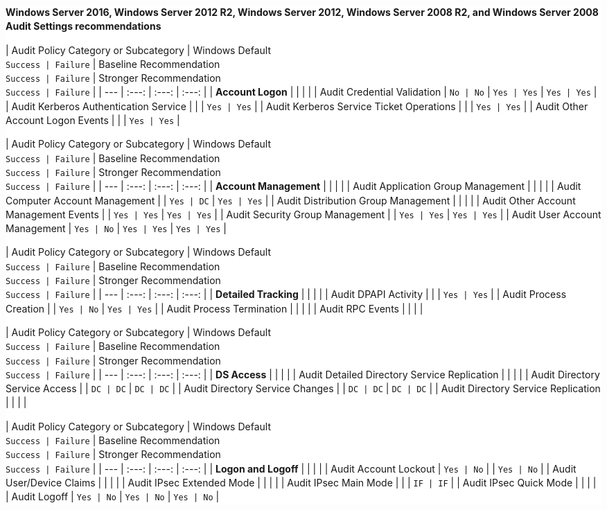 **Windows Server 2016, Windows Server 2012 R2, Windows Server 2012, Windows Server 2008 R2, and Windows Server 2008 Audit Settings recommendations**

| Audit Policy Category or Subcategory | Windows Default<br>`Success | Failure` | Baseline Recommendation<br>`Success | Failure` | Stronger Recommendation<br>`Success | Failure` |
| --- | :---: | :---: | :---: |
| **Account Logon** |  |  |  |
| Audit Credential Validation | `No | No` | `Yes | Yes` | `Yes | Yes` |
| Audit Kerberos Authentication Service |  |  | `Yes | Yes` |
| Audit Kerberos Service Ticket Operations |  |  | `Yes | Yes` |
| Audit Other Account Logon Events |  |  | `Yes | Yes` |

| Audit Policy Category or Subcategory | Windows Default<br>`Success | Failure` | Baseline Recommendation<br>`Success | Failure` | Stronger Recommendation<br>`Success | Failure` |
| --- | :---: | :---: | :---: |
| **Account Management** |  |  |  |
| Audit Application Group Management |  |  |  |
| Audit Computer Account Management |  | `Yes | DC` | `Yes | Yes` |
| Audit Distribution Group Management |  |  |  |
| Audit Other Account Management Events |  | `Yes | Yes` | `Yes | Yes` |
| Audit Security Group Management |  | `Yes | Yes` | `Yes | Yes` |
| Audit User Account Management | `Yes | No` | `Yes | Yes` | `Yes | Yes` |

| Audit Policy Category or Subcategory | Windows Default<br>`Success | Failure` | Baseline Recommendation<br>`Success | Failure` | Stronger Recommendation<br>`Success | Failure` |
| --- | :---: | :---: | :---: |
| **Detailed Tracking** |  |  |  |
| Audit DPAPI Activity |  |  | `Yes | Yes` |
| Audit Process Creation |  | `Yes | No` | `Yes | Yes` |
| Audit Process Termination |  |  |  |
| Audit RPC Events |  |  |  |

| Audit Policy Category or Subcategory | Windows Default<br>`Success | Failure` | Baseline Recommendation<br>`Success | Failure` | Stronger Recommendation<br>`Success | Failure` |
| --- | :---: | :---: | :---: |
| **DS Access** |  |  |  |
| Audit Detailed Directory Service Replication |  |  |  |
| Audit Directory Service Access |  | `DC | DC` | `DC | DC` |
| Audit Directory Service Changes |  | `DC | DC` | `DC | DC` |
| Audit Directory Service Replication |  |  |  |

| Audit Policy Category or Subcategory | Windows Default<br>`Success | Failure` | Baseline Recommendation<br>`Success | Failure` | Stronger Recommendation<br>`Success | Failure` |
| --- | :---: | :---: | :---: |
| **Logon and Logoff** |  |  |  |
| Audit Account Lockout | `Yes | No` |  | `Yes | No` |
| Audit User/Device Claims |  |  |  |
| Audit IPsec Extended Mode |  |  |  |
| Audit IPsec Main Mode |  |  | `IF | IF` |
| Audit IPsec Quick Mode |  |  |  |
| Audit Logoff | `Yes | No` | `Yes | No` | `Yes | No` |